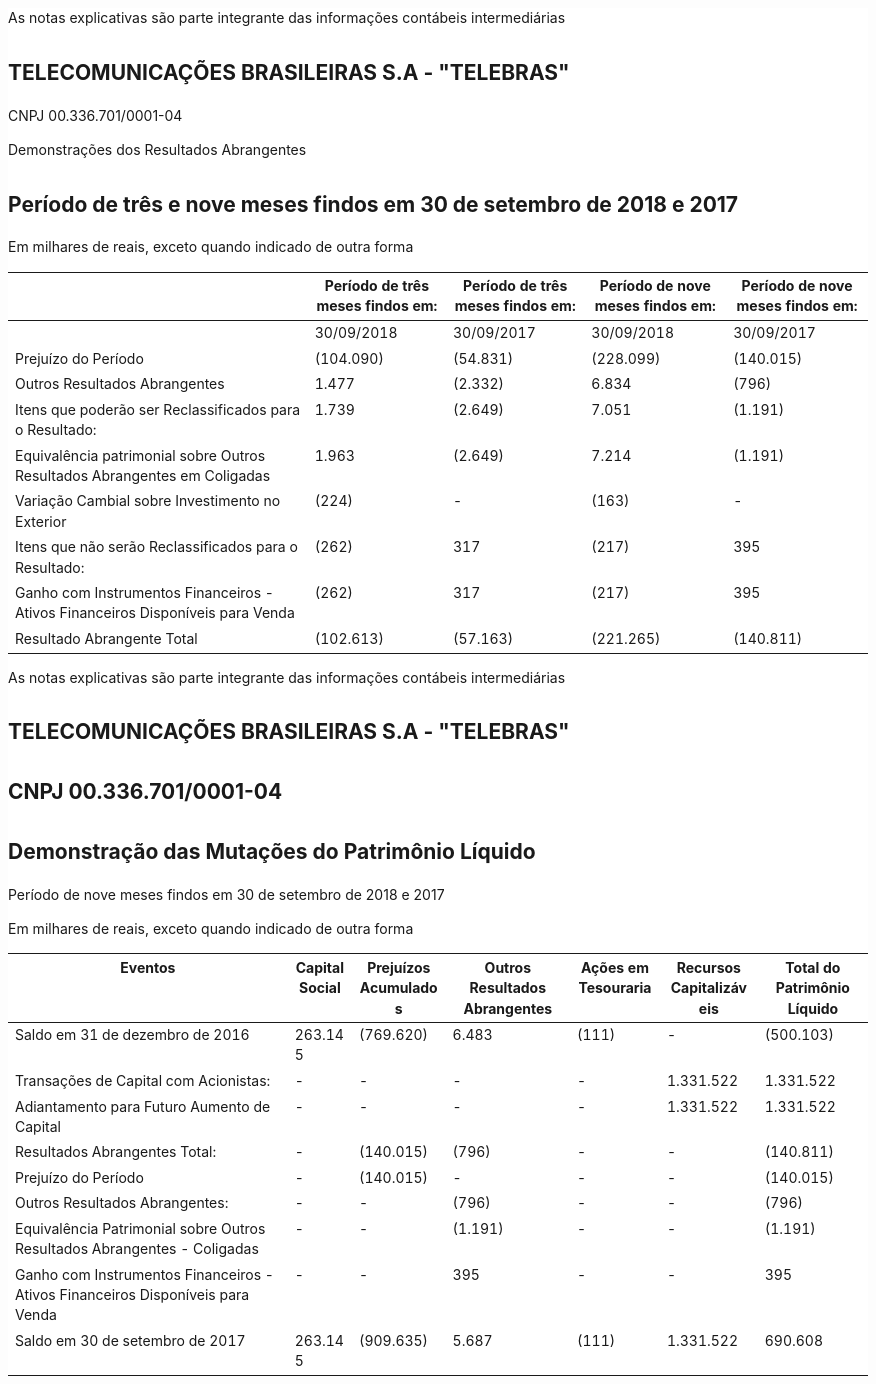 As notas explicativas são parte integrante das informações contábeis intermediárias

## TELECOMUNICAÇÕES BRASILEIRAS S.A - "TELEBRAS"

CNPJ 00.336.701/0001-04

Demonstrações dos Resultados Abrangentes

## Período de três e nove meses findos em 30 de setembro de 2018 e 2017

Em milhares de reais, exceto quando indicado de outra forma

|                                                                                | Período de três meses findos em:   | Período de três meses findos em:   | Período de nove meses findos em:   | Período de nove meses findos em:   |
|--------------------------------------------------------------------------------|------------------------------------|------------------------------------|------------------------------------|------------------------------------|
|                                                                                | 30/09/2018                         | 30/09/2017                         | 30/09/2018                         | 30/09/2017                         |
| Prejuízo do Período                                                            | (104.090)                          | (54.831)                           | (228.099)                          | (140.015)                          |
| Outros Resultados Abrangentes                                                  | 1.477                              | (2.332)                            | 6.834                              | (796)                              |
| Itens que poderão ser Reclassificados para o Resultado:                        | 1.739                              | (2.649)                            | 7.051                              | (1.191)                            |
| Equivalência patrimonial sobre Outros Resultados Abrangentes em Coligadas      | 1.963                              | (2.649)                            | 7.214                              | (1.191)                            |
| Variação Cambial sobre Investimento no Exterior                                | (224)                              | -                                  | (163)                              | -                                  |
| Itens que não serão Reclassificados para o Resultado:                          | (262)                              | 317                                | (217)                              | 395                                |
| Ganho com Instrumentos Financeiros - Ativos Financeiros Disponíveis para Venda | (262)                              | 317                                | (217)                              | 395                                |
| Resultado Abrangente Total                                                     | (102.613)                          | (57.163)                           | (221.265)                          | (140.811)                          |

As notas explicativas são parte integrante das informações contábeis intermediárias

## TELECOMUNICAÇÕES BRASILEIRAS S.A - "TELEBRAS"

## CNPJ 00.336.701/0001-04

## Demonstração das Mutações do Patrimônio Líquido

Período de nove meses findos em 30 de setembro de 2018 e 2017

Em milhares de reais, exceto quando indicado de outra forma

| Eventos                                                                        | Capital Social   | Prejuízos Acumulados   | Outros Resultados Abrangentes   | Ações em Tesouraria   | Recursos Capitalizáveis   | Total do Patrimônio Líquido   |
|--------------------------------------------------------------------------------|------------------|------------------------|---------------------------------|-----------------------|---------------------------|-------------------------------|
| Saldo em 31 de dezembro de 2016                                                | 263.145          | (769.620)              | 6.483                           | (111)                 | -                         | (500.103)                     |
| Transações de Capital com Acionistas:                                          | -                | -                      | -                               | -                     | 1.331.522                 | 1.331.522                     |
| Adiantamento para Futuro Aumento de Capital                                    | -                | -                      | -                               | -                     | 1.331.522                 | 1.331.522                     |
| Resultados Abrangentes Total:                                                  | -                | (140.015)              | (796)                           | -                     | -                         | (140.811)                     |
| Prejuízo do Período                                                            | -                | (140.015)              | -                               | -                     | -                         | (140.015)                     |
| Outros Resultados Abrangentes:                                                 | -                | -                      | (796)                           | -                     | -                         | (796)                         |
| Equivalência Patrimonial sobre Outros Resultados Abrangentes - Coligadas       | -                | -                      | (1.191)                         | -                     | -                         | (1.191)                       |
| Ganho com Instrumentos Financeiros - Ativos Financeiros Disponíveis para Venda | -                | -                      | 395                             | -                     | -                         | 395                           |
| Saldo em 30 de setembro de 2017                                                | 263.145          | (909.635)              | 5.687                           | (111)                 | 1.331.522                 | 690.608                       |